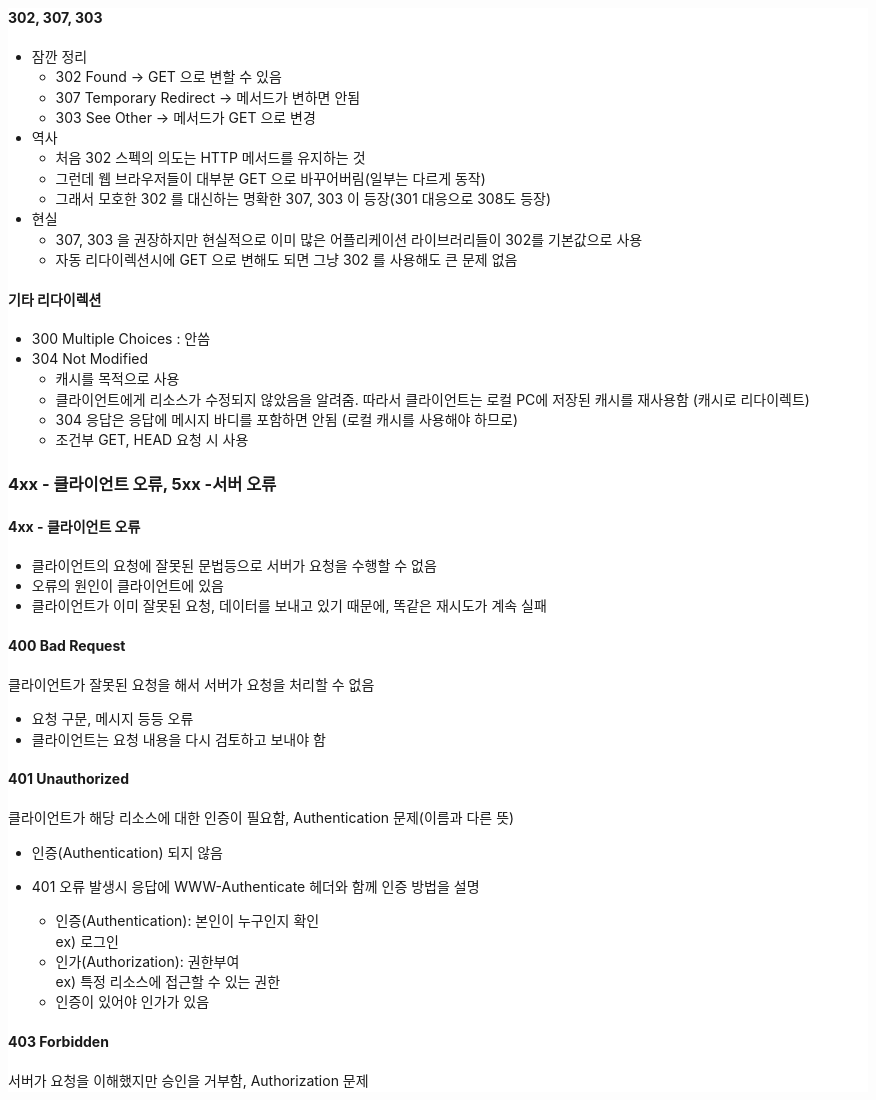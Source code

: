 #### 302, 307, 303

- 잠깐 정리
    - 302 Found -> GET 으로 변할 수 있음
    - 307 Temporary Redirect -> 메서드가 변하면 안됨
    - 303 See Other -> 메서드가 GET 으로 변경
- 역사
    - 처음 302 스펙의 의도는 HTTP 메서드를 유지하는 것
    - 그런데 웹 브라우저들이 대부분 GET 으로 바꾸어버림(일부는 다르게 동작)
    - 그래서 모호한 302 를 대신하는 명확한 307, 303 이 등장(301 대응으로 308도 등장)
- 현실
    - 307, 303 을 권장하지만 현실적으로 이미 많은 어플리케이션 라이브러리들이 302를 기본값으로 사용
    - 자동 리다이렉션시에 GET 으로 변해도 되면 그냥 302 를 사용해도 큰 문제 없음

#### 기타 리다이렉션

- 300 Multiple Choices : 안씀
- 304 Not Modified
    - 캐시를 목적으로 사용
    - 클라이언트에게 리소스가 수정되지 않았음을 알려줌. 따라서 클라이언트는 로컬 PC에 저장된 캐시를 재사용함 (캐시로 리다이렉트)
    - 304 응답은 응답에 메시지 바디를 포함하면 안됨 (로컬 캐시를 사용해야 하므로)
    - 조건부 GET, HEAD 요청 시 사용

### 4xx - 클라이언트 오류, 5xx -서버 오류

#### 4xx - 클라이언트 오류

- 클라이언트의 요청에 잘못된 문법등으로 서버가 요청을 수행할 수 없음
- 오류의 원인이 클라이언트에 있음
- 클라이언트가 이미 잘못된 요청, 데이터를 보내고 있기 때문에, 똑같은 재시도가 계속 실패

#### 400 Bad Request

클라이언트가 잘못된 요청을 해서 서버가 요청을 처리할 수 없음

- 요청 구문, 메시지 등등 오류
- 클라이언트는 요청 내용을 다시 검토하고 보내야 함

#### 401 Unauthorized

클라이언트가 해당 리소스에 대한 인증이 필요함, Authentication 문제(이름과 다른 뜻)

- 인증(Authentication) 되지 않음
- 401 오류 발생시 응답에 WWW-Authenticate 헤더와 함께 인증 방법을 설명 

    - 인증(Authentication): 본인이 누구인지 확인   
    ex) 로그인
    - 인가(Authorization): 권한부여   
    ex) 특정 리소스에 접근할 수 있는 권한
    - 인증이 있어야 인가가 있음

#### 403 Forbidden

서버가 요청을 이해했지만 승인을 거부함, Authorization 문제
